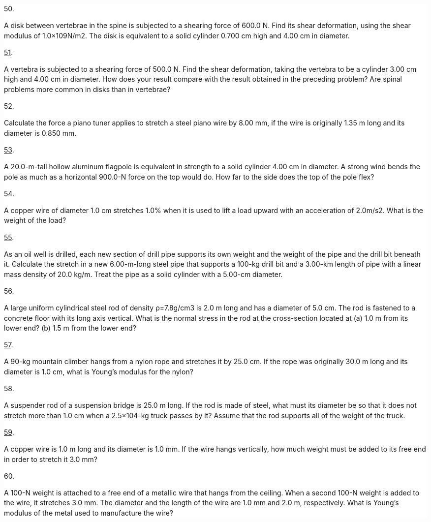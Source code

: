 50\. 

A disk between vertebrae in the spine is subjected to a shearing force of 600.0 N. Find its shear deformation, using the shear modulus of 1.0×109N/m2. The disk is equivalent to a solid cylinder 0.700 cm high and 4.00 cm in diameter.

[51][42]. 

A vertebra is subjected to a shearing force of 500.0 N. Find the shear deformation, taking the vertebra to be a cylinder 3.00 cm high and 4.00 cm in diameter. How does your result compare with the result obtained in the preceding problem? Are spinal problems more common in disks than in vertebrae?

52\. 

Calculate the force a piano tuner applies to stretch a steel piano wire by 8.00 mm, if the wire is originally 1.35 m long and its diameter is 0.850 mm.

[53][43]. 

A 20.0-m-tall hollow aluminum flagpole is equivalent in strength to a solid cylinder 4.00 cm in diameter. A strong wind bends the pole as much as a horizontal 900.0-N force on the top would do. How far to the side does the top of the pole flex?

54\. 

A copper wire of diameter 1.0 cm stretches 1.0% when it is used to lift a load upward with an acceleration of 2.0m/s2. What is the weight of the load?

[55][44]. 

As an oil well is drilled, each new section of drill pipe supports its own weight and the weight of the pipe and the drill bit beneath it. Calculate the stretch in a new 6.00-m-long steel pipe that supports a 100-kg drill bit and a 3.00-km length of pipe with a linear mass density of 20.0 kg/m. Treat the pipe as a solid cylinder with a 5.00-cm diameter.

56\. 

A large uniform cylindrical steel rod of density ρ=7.8g/cm3 is 2.0 m long and has a diameter of 5.0 cm. The rod is fastened to a concrete floor with its long axis vertical. What is the normal stress in the rod at the cross-section located at (a) 1.0 m from its lower end? (b) 1.5 m from the lower end?

[57][45]. 

A 90-kg mountain climber hangs from a nylon rope and stretches it by 25.0 cm. If the rope was originally 30.0 m long and its diameter is 1.0 cm, what is Young’s modulus for the nylon?

58\. 

A suspender rod of a suspension bridge is 25.0 m long. If the rod is made of steel, what must its diameter be so that it does not stretch more than 1.0 cm when a 2.5×104-kg truck passes by it? Assume that the rod supports all of the weight of the truck.

[59][46]. 

A copper wire is 1.0 m long and its diameter is 1.0 mm. If the wire hangs vertically, how much weight must be added to its free end in order to stretch it 3.0 mm?

60\. 

A 100-N weight is attached to a free end of a metallic wire that hangs from the ceiling. When a second 100-N weight is added to the wire, it stretches 3.0 mm. The diameter and the length of the wire are 1.0 mm and 2.0 m, respectively. What is Young’s modulus of the metal used to manufacture the wire?


   [1]: /contents/d50f6e32-0fda-46ef-a362-9bd36ca7c97d@11.28:e6aa980a-5228-5ee3-9de8-cdb28cc6d537@11.28#fs-id1163709679676-solution
   [2]: /contents/d50f6e32-0fda-46ef-a362-9bd36ca7c97d@11.28:e6aa980a-5228-5ee3-9de8-cdb28cc6d537@11.28#fs-id1163713279984-solution
   [3]: /contents/d50f6e32-0fda-46ef-a362-9bd36ca7c97d@11.28:e6aa980a-5228-5ee3-9de8-cdb28cc6d537@11.28#fs-id1163713198520-solution
   [4]: /contents/d50f6e32-0fda-46ef-a362-9bd36ca7c97d@11.28:e6aa980a-5228-5ee3-9de8-cdb28cc6d537@11.28#fs-id1163713279846-solution
   [5]: /contents/d50f6e32-0fda-46ef-a362-9bd36ca7c97d@11.28:e6aa980a-5228-5ee3-9de8-cdb28cc6d537@11.28#fs-id1163709714428-solution
   [6]: /contents/d50f6e32-0fda-46ef-a362-9bd36ca7c97d@11.28:e6aa980a-5228-5ee3-9de8-cdb28cc6d537@11.28#fs-id1163713541637-solution
   [7]: /contents/d50f6e32-0fda-46ef-a362-9bd36ca7c97d@11.28:df6759c4-a5c0-44d7-afa4-0069da3b6651@7#fs-id1163713086230
   [8]: /contents/d50f6e32-0fda-46ef-a362-9bd36ca7c97d@11.28:e6aa980a-5228-5ee3-9de8-cdb28cc6d537@11.28#fs-id1163713200108-solution
   [9]: /contents/d50f6e32-0fda-46ef-a362-9bd36ca7c97d@11.28:e6aa980a-5228-5ee3-9de8-cdb28cc6d537@11.28#fs-id1163713171026-solution
   [10]: /contents/d50f6e32-0fda-46ef-a362-9bd36ca7c97d@11.28:e6aa980a-5228-5ee3-9de8-cdb28cc6d537@11.28#fs-id1163713194306-solution
   [11]: /contents/d50f6e32-0fda-46ef-a362-9bd36ca7c97d@11.28:e6aa980a-5228-5ee3-9de8-cdb28cc6d537@11.28#fs-id1163713195592-solution
   [12]: /contents/d50f6e32-0fda-46ef-a362-9bd36ca7c97d@11.28:e6aa980a-5228-5ee3-9de8-cdb28cc6d537@11.28#fs-id1163713052128-solution
   [13]: /contents/d50f6e32-0fda-46ef-a362-9bd36ca7c97d@11.28:e6aa980a-5228-5ee3-9de8-cdb28cc6d537@11.28#fs-id1163713149954-solution
   [14]: https://cnx.org/resources/8e22c03f9b07828a53e02d02ba40d24158f4f8d3
   [15]: /contents/d50f6e32-0fda-46ef-a362-9bd36ca7c97d@11.28:e6aa980a-5228-5ee3-9de8-cdb28cc6d537@11.28#fs-id1163713271641-solution
   [16]: https://cnx.org/resources/e5996daef8f0ecb843edf7f706397457ff3ce4c2
   [17]: https://cnx.org/resources/7032375ee71a1442d748a504313675ac4b17e403
   [18]: /contents/d50f6e32-0fda-46ef-a362-9bd36ca7c97d@11.28:e6aa980a-5228-5ee3-9de8-cdb28cc6d537@11.28#fs-id1163713356886-solution
   [19]: /contents/d50f6e32-0fda-46ef-a362-9bd36ca7c97d@11.28:e6aa980a-5228-5ee3-9de8-cdb28cc6d537@11.28#fs-id1163709829433-solution
   [20]: https://cnx.org/resources/e6ce535ab914dbf20d0ff18faee4008ef4fe2290
   [21]: https://cnx.org/resources/e863e15ec7f92e2d72181b59f27161a9be093b2f
   [22]: /contents/d50f6e32-0fda-46ef-a362-9bd36ca7c97d@11.28:e6aa980a-5228-5ee3-9de8-cdb28cc6d537@11.28#fs-id1163709789579-solution
   [23]: https://cnx.org/resources/f57667fc613662ef9b07b2aa19fc741e731b6c53
   [24]: https://cnx.org/resources/d5ab9d29e22c8a2cb6eb936671075ef76f85c8e4
   [25]: /contents/d50f6e32-0fda-46ef-a362-9bd36ca7c97d@11.28:e6aa980a-5228-5ee3-9de8-cdb28cc6d537@11.28#fs-id1163709693045-solution
   [26]: https://cnx.org/resources/b963a88155517910abf4a935330785c9c24f2187
   [27]: https://cnx.org/resources/05a38ba06886c3baa4c31b65d944b9a32f2e542f
   [28]: /contents/d50f6e32-0fda-46ef-a362-9bd36ca7c97d@11.28:e6aa980a-5228-5ee3-9de8-cdb28cc6d537@11.28#fs-id1163709758086-solution
   [29]: https://cnx.org/resources/50af9d3eee50c7955c68ba28641126712c78ecab
   [30]: /contents/d50f6e32-0fda-46ef-a362-9bd36ca7c97d@11.28:e6aa980a-5228-5ee3-9de8-cdb28cc6d537@11.28#fs-id1163709693209-solution
   [31]: https://cnx.org/resources/04ded5d22b3963a07d466282d1f25f632b4d56a3
   [32]: https://cnx.org/resources/2c71976b730fc2ed42715da4a4d109fee696509e
   [33]: /contents/d50f6e32-0fda-46ef-a362-9bd36ca7c97d@11.28:e6aa980a-5228-5ee3-9de8-cdb28cc6d537@11.28#fs-id1163713017578-solution
   [34]: https://cnx.org/resources/1c19da3f98a5e7a1a40e51f0902f97ca50c6abfd
   [35]: https://cnx.org/resources/929b0877355216745071f6746e2aa746ced1907f
   [36]: /contents/d50f6e32-0fda-46ef-a362-9bd36ca7c97d@11.28:e6aa980a-5228-5ee3-9de8-cdb28cc6d537@11.28#fs-id1163713161847-solution
   [37]: https://cnx.org/resources/c5a740f09c264eeb243e9c9409228c8e49765759
   [38]: https://cnx.org/resources/b2cec28c382b61aebffaa90aa6b41b6794118bd7
   [39]: /contents/d50f6e32-0fda-46ef-a362-9bd36ca7c97d@11.28:e6aa980a-5228-5ee3-9de8-cdb28cc6d537@11.28#fs-id1163713162478-solution
   [40]: /contents/d50f6e32-0fda-46ef-a362-9bd36ca7c97d@11.28:e6aa980a-5228-5ee3-9de8-cdb28cc6d537@11.28#fs-id1163709704702-solution
   [41]: /contents/d50f6e32-0fda-46ef-a362-9bd36ca7c97d@11.28:e6aa980a-5228-5ee3-9de8-cdb28cc6d537@11.28#fs-id1163709757961-solution
   [42]: /contents/d50f6e32-0fda-46ef-a362-9bd36ca7c97d@11.28:e6aa980a-5228-5ee3-9de8-cdb28cc6d537@11.28#fs-id1163709668352-solution
   [43]: /contents/d50f6e32-0fda-46ef-a362-9bd36ca7c97d@11.28:e6aa980a-5228-5ee3-9de8-cdb28cc6d537@11.28#fs-id1163713264893-solution
   [44]: /contents/d50f6e32-0fda-46ef-a362-9bd36ca7c97d@11.28:e6aa980a-5228-5ee3-9de8-cdb28cc6d537@11.28#fs-id1163709879200-solution
   [45]: /contents/d50f6e32-0fda-46ef-a362-9bd36ca7c97d@11.28:e6aa980a-5228-5ee3-9de8-cdb28cc6d537@11.28#fs-id1163713526118-solution
   [46]: /contents/d50f6e32-0fda-46ef-a362-9bd36ca7c97d@11.28:e6aa980a-5228-5ee3-9de8-cdb28cc6d537@11.28#fs-id1163709733622-solution
   [47]: /contents/d50f6e32-0fda-46ef-a362-9bd36ca7c97d@11.28:e6aa980a-5228-5ee3-9de8-cdb28cc6d537@11.28#fs-id1163709653876-solution
   [48]: /contents/d50f6e32-0fda-46ef-a362-9bd36ca7c97d@11.28:e6aa980a-5228-5ee3-9de8-cdb28cc6d537@11.28#fs-id1163709786788-solution
   [49]: /contents/d50f6e32-0fda-46ef-a362-9bd36ca7c97d@11.28:e6aa980a-5228-5ee3-9de8-cdb28cc6d537@11.28#fs-id1163713052308-solution
   [50]: https://cnx.org/resources/cb7922887b5071ddf38b51715237d6c558bed830
   [51]: /contents/d50f6e32-0fda-46ef-a362-9bd36ca7c97d@11.28:e6aa980a-5228-5ee3-9de8-cdb28cc6d537@11.28#fs-id1163709820904-solution
   [52]: https://cnx.org/resources/92216543e8221b3792b11103acc92fb2395345e8
   [53]: https://cnx.org/resources/bf2377da342c90be816ed85879b0aed8ab2ad648
   [54]: /contents/d50f6e32-0fda-46ef-a362-9bd36ca7c97d@11.28:e6aa980a-5228-5ee3-9de8-cdb28cc6d537@11.28#fs-id1163709677833-solution
   [55]: https://cnx.org/resources/ba368742d2c1e6f6def17f03fff4b7c214175f7f
   [56]: /contents/d50f6e32-0fda-46ef-a362-9bd36ca7c97d@11.28:e6aa980a-5228-5ee3-9de8-cdb28cc6d537@11.28#fs-id1163713156113-solution
   [57]: /contents/d50f6e32-0fda-46ef-a362-9bd36ca7c97d@11.28:e6aa980a-5228-5ee3-9de8-cdb28cc6d537@11.28#fs-id1163713428790-solution
   [58]: https://cnx.org/resources/93fec7296adced155b9b283d91e92c3a76786e4f
   [59]: https://cnx.org/resources/838db627f7eed979172391289ccbcf48bda565a8
   [60]: /contents/d50f6e32-0fda-46ef-a362-9bd36ca7c97d@11.28:e6aa980a-5228-5ee3-9de8-cdb28cc6d537@11.28#fs-id1163713357930-solution
   [61]: https://cnx.org/resources/27533071b4f09c294e598140b7c37659dd4aafd6
   [62]: https://cnx.org/resources/8a77f16e209a2f81fc1315b1c206e3d0c5a62f87
   [63]: /contents/d50f6e32-0fda-46ef-a362-9bd36ca7c97d@11.28:e6aa980a-5228-5ee3-9de8-cdb28cc6d537@11.28#fs-id1163713250166-solution
   [64]: https://cnx.org/resources/72f2676da8e512a974588a0951ac110cb409e2e5
   [65]: https://cnx.org/resources/e1f327789f6e694f22c50416eeeac608e37d6f7a
   [66]: /contents/d50f6e32-0fda-46ef-a362-9bd36ca7c97d@11.28:e6aa980a-5228-5ee3-9de8-cdb28cc6d537@11.28#fs-id1163713071135-solution
   [67]: https://cnx.org/resources/7be3dc53686dc333f25de52dc9cba4bb0b9a9e58
